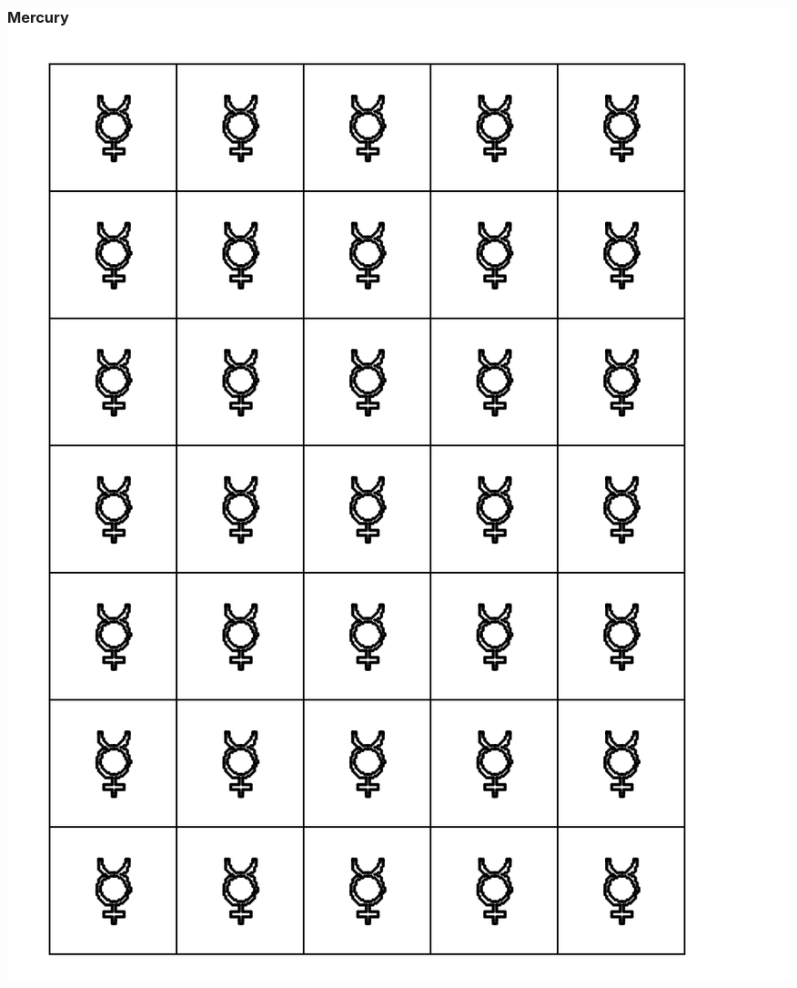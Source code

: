### Mercury

![](https://raw.githubusercontent.com/LafeLabs/trashmagicmedia/main/tarot/images/iconpage-mercury.svg)
